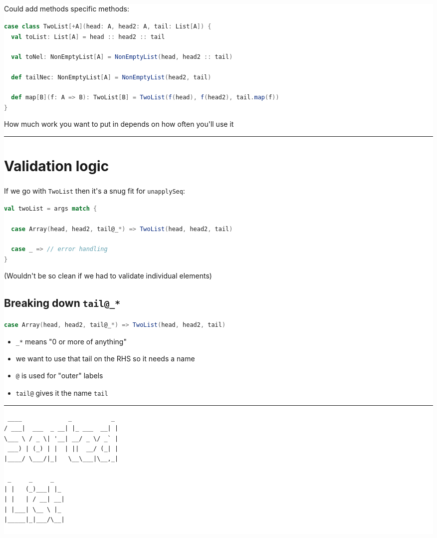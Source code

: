 Could add methods specific methods:

```scala
case class TwoList[+A](head: A, head2: A, tail: List[A]) {
  val toList: List[A] = head :: head2 :: tail

  val toNel: NonEmptyList[A] = NonEmptyList(head, head2 :: tail)

  def tailNec: NonEmptyList[A] = NonEmptyList(head2, tail)

  def map[B](f: A => B): TwoList[B] = TwoList(f(head), f(head2), tail.map(f))
}
```

How much work you want to put in depends on how often you'll use it

---

# Validation logic

If we go with `TwoList` then it's a snug fit for `unapplySeq`:

```scala
val twoList = args match {

  case Array(head, head2, tail@_*) => TwoList(head, head2, tail)

  case _ => // error handling
}
```

(Wouldn't be so clean if we had to validate individual elements)

## Breaking down `tail@_*`

```scala
case Array(head, head2, tail@_*) => TwoList(head, head2, tail)
```

- `_*` means "0 or more of anything"


- we want to use that tail on the RHS so it needs a name


- `@` is used for "outer" labels


- `tail@` gives it the name `tail`

---

```
 ____             _           _ 
/ ___|  ___  _ __| |_ ___  __| |
\___ \ / _ \| '__| __/ _ \/ _` |
 ___) | (_) | |  | ||  __/ (_| |
|____/ \___/|_|   \__\___|\__,_|
                                
 _     _     _   
| |   (_)___| |_ 
| |   | / __| __|
| |___| \__ \ |_ 
|_____|_|___/\__|
                 
```
